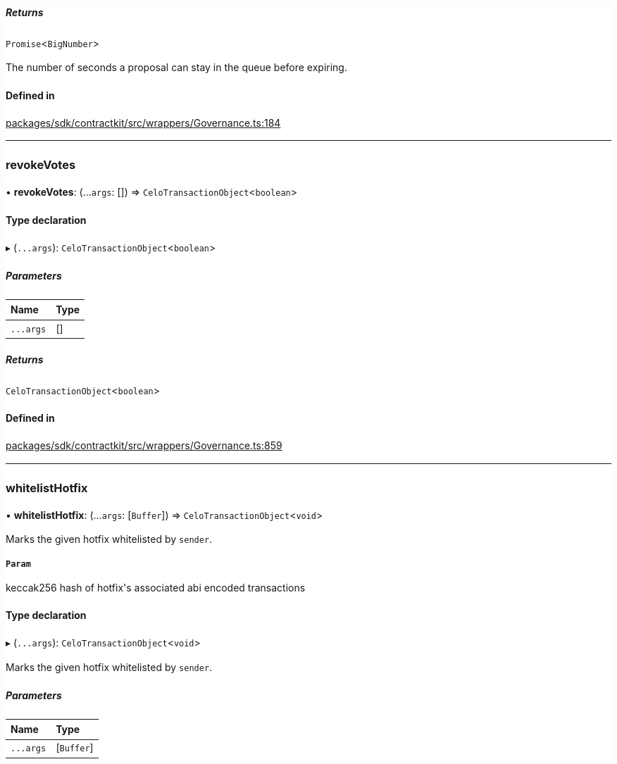 ##### Returns

`Promise`\<`BigNumber`\>

The number of seconds a proposal can stay in the queue before expiring.

#### Defined in

[packages/sdk/contractkit/src/wrappers/Governance.ts:184](https://github.com/celo-org/developer-tooling/blob/master/packages/sdk/contractkit/src/wrappers/Governance.ts#L184)

___

### revokeVotes

• **revokeVotes**: (...`args`: []) => `CeloTransactionObject`\<`boolean`\>

#### Type declaration

▸ (`...args`): `CeloTransactionObject`\<`boolean`\>

##### Parameters

| Name | Type |
| :------ | :------ |
| `...args` | [] |

##### Returns

`CeloTransactionObject`\<`boolean`\>

#### Defined in

[packages/sdk/contractkit/src/wrappers/Governance.ts:859](https://github.com/celo-org/developer-tooling/blob/master/packages/sdk/contractkit/src/wrappers/Governance.ts#L859)

___

### whitelistHotfix

• **whitelistHotfix**: (...`args`: [`Buffer`]) => `CeloTransactionObject`\<`void`\>

Marks the given hotfix whitelisted by `sender`.

**`Param`**

keccak256 hash of hotfix's associated abi encoded transactions

#### Type declaration

▸ (`...args`): `CeloTransactionObject`\<`void`\>

Marks the given hotfix whitelisted by `sender`.

##### Parameters

| Name | Type |
| :------ | :------ |
| `...args` | [`Buffer`] |

